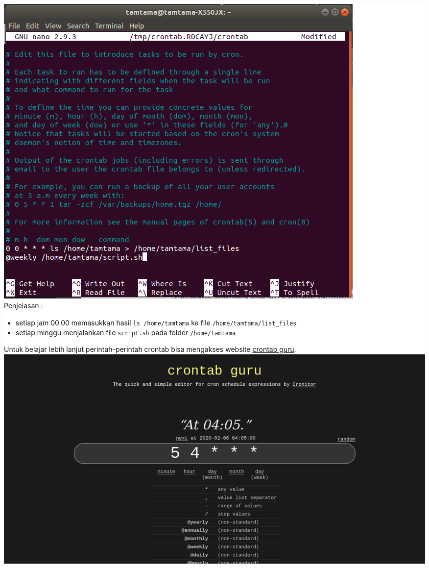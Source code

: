 ![contoh crontab](gambar/contoh-crontab.png "contoh crontab")  
Penjelasan :

- setiap jam 00.00 memasukkan hasil `ls /home/tamtama` ke file
  `/home/tamtama/list_files`
- setiap minggu menjalankan file `script.sh` pada folder `/home/tamtama`

Untuk belajar lebih lanjut perintah-perintah crontab bisa mengakses website
[crontab guru](https://crontab.guru/).  
![web crontab guru](gambar/crontab-guru.png "web crontab guru")

